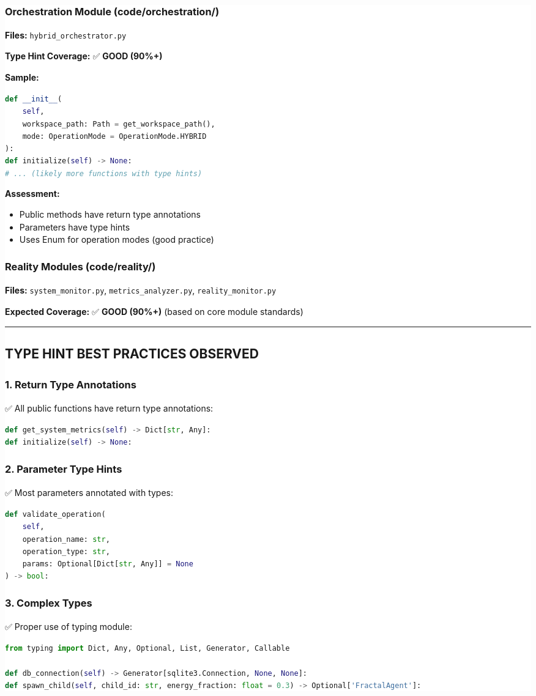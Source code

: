 ### Orchestration Module (code/orchestration/)

**Files:** `hybrid_orchestrator.py`

**Type Hint Coverage:** ✅ **GOOD (90%+)**

**Sample:**
```python
def __init__(
    self,
    workspace_path: Path = get_workspace_path(),
    mode: OperationMode = OperationMode.HYBRID
):
def initialize(self) -> None:
# ... (likely more functions with type hints)
```

**Assessment:**
- Public methods have return type annotations
- Parameters have type hints
- Uses Enum for operation modes (good practice)

### Reality Modules (code/reality/)

**Files:** `system_monitor.py`, `metrics_analyzer.py`, `reality_monitor.py`

**Expected Coverage:** ✅ **GOOD (90%+)** (based on core module standards)

---

## TYPE HINT BEST PRACTICES OBSERVED

### 1. Return Type Annotations
✅ All public functions have return type annotations:
```python
def get_system_metrics(self) -> Dict[str, Any]:
def initialize(self) -> None:
```

### 2. Parameter Type Hints
✅ Most parameters annotated with types:
```python
def validate_operation(
    self,
    operation_name: str,
    operation_type: str,
    params: Optional[Dict[str, Any]] = None
) -> bool:
```

### 3. Complex Types
✅ Proper use of typing module:
```python
from typing import Dict, Any, Optional, List, Generator, Callable

def db_connection(self) -> Generator[sqlite3.Connection, None, None]:
def spawn_child(self, child_id: str, energy_fraction: float = 0.3) -> Optional['FractalAgent']:
```
